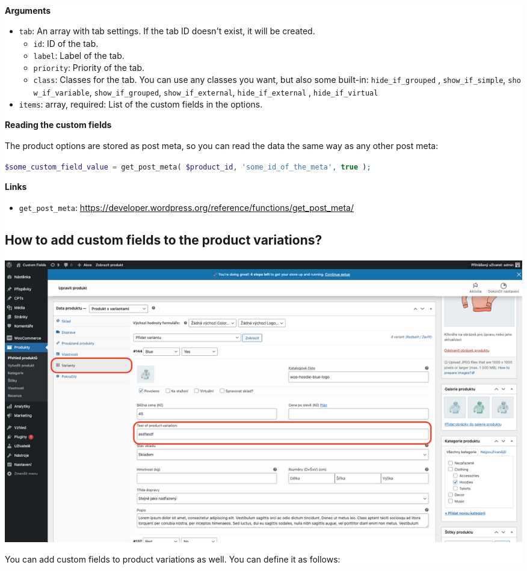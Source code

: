 **Arguments**

* `tab`: An array with tab settings. If the tab ID doesn't exist, it will be created.
	- `id`: ID of the tab.
	- `label`: Label of the tab.
	- `priority`: Priority of the tab.
	- `class`: Classes for the tab. You can use any classes you want, but also some built-in: `hide_if_grouped`
	  , `show_if_simple`, `show_if_variable`, `show_if_grouped`, `show_if_external`, `hide_if_external`
	  , `hide_if_virtual`
* `items`: array, required: List of the custom fields in the options.

**Reading the custom fields**

The product options are stored as post meta, so you can read the data the same way as any other post meta:

```php
$some_custom_field_value = get_post_meta( $product_id, 'some_id_of_the_meta', true );
```

**Links**

* `get_post_meta`: https://developer.wordpress.org/reference/functions/get_post_meta/


## How to add custom fields to the product variations?

![Product options](docs/images/wcf-product-variation-options.png)

You can add custom fields to product variations as well. You can define it as follows:
